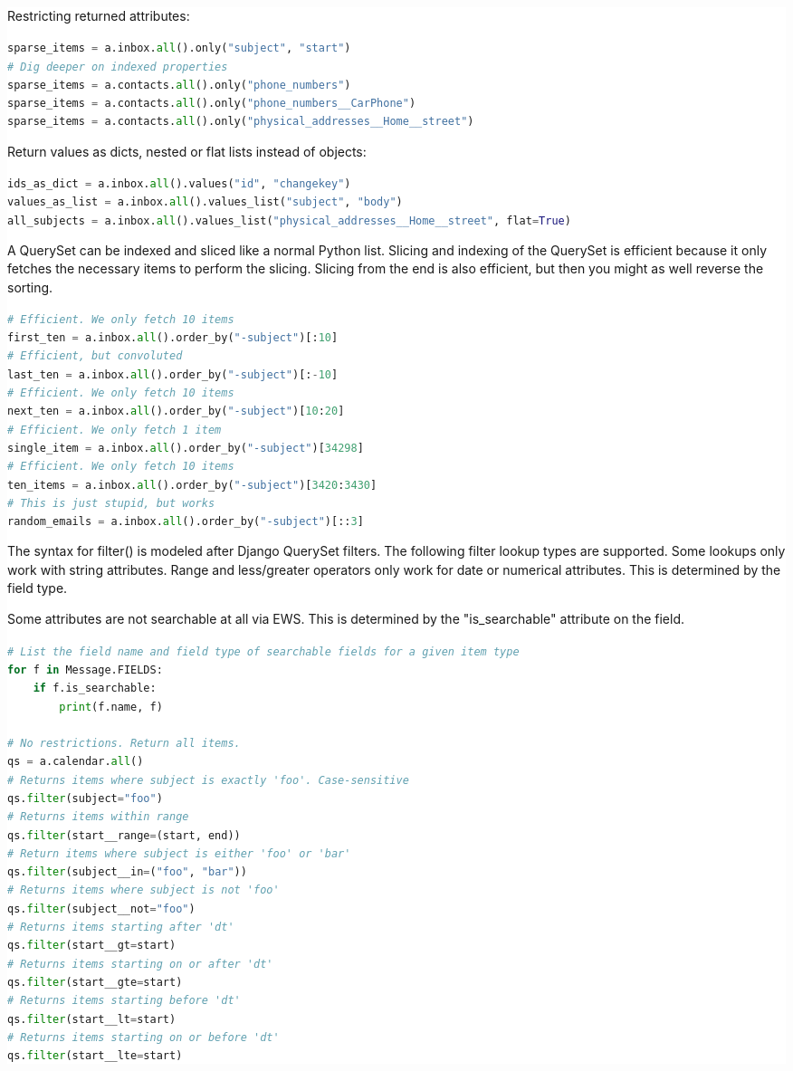 Restricting returned attributes:
```python
sparse_items = a.inbox.all().only("subject", "start")
# Dig deeper on indexed properties
sparse_items = a.contacts.all().only("phone_numbers")
sparse_items = a.contacts.all().only("phone_numbers__CarPhone")
sparse_items = a.contacts.all().only("physical_addresses__Home__street")
```

Return values as dicts, nested or flat lists instead of objects:
```python
ids_as_dict = a.inbox.all().values("id", "changekey")
values_as_list = a.inbox.all().values_list("subject", "body")
all_subjects = a.inbox.all().values_list("physical_addresses__Home__street", flat=True)
```

A QuerySet can be indexed and sliced like a normal Python list. Slicing and
indexing of the QuerySet is efficient because it only fetches the necessary
items to perform the slicing. Slicing from the end is also efficient, but then
you might as well reverse the sorting.

```python
# Efficient. We only fetch 10 items
first_ten = a.inbox.all().order_by("-subject")[:10]
# Efficient, but convoluted
last_ten = a.inbox.all().order_by("-subject")[:-10]
# Efficient. We only fetch 10 items
next_ten = a.inbox.all().order_by("-subject")[10:20]
# Efficient. We only fetch 1 item
single_item = a.inbox.all().order_by("-subject")[34298]
# Efficient. We only fetch 10 items
ten_items = a.inbox.all().order_by("-subject")[3420:3430]
# This is just stupid, but works
random_emails = a.inbox.all().order_by("-subject")[::3]
```

The syntax for filter() is modeled after Django QuerySet filters. The
following filter lookup types are supported. Some lookups only work with
string attributes. Range and less/greater operators only work for date or
numerical attributes. This is determined by the field type.

Some attributes are not searchable at all via EWS. This is determined by the
"is_searchable" attribute on the field.

```python
# List the field name and field type of searchable fields for a given item type
for f in Message.FIELDS:
    if f.is_searchable:
        print(f.name, f)

# No restrictions. Return all items.
qs = a.calendar.all()
# Returns items where subject is exactly 'foo'. Case-sensitive
qs.filter(subject="foo")
# Returns items within range
qs.filter(start__range=(start, end))
# Return items where subject is either 'foo' or 'bar'
qs.filter(subject__in=("foo", "bar"))
# Returns items where subject is not 'foo'
qs.filter(subject__not="foo")
# Returns items starting after 'dt'
qs.filter(start__gt=start)
# Returns items starting on or after 'dt'
qs.filter(start__gte=start)
# Returns items starting before 'dt'
qs.filter(start__lt=start)
# Returns items starting on or before 'dt'
qs.filter(start__lte=start)
```